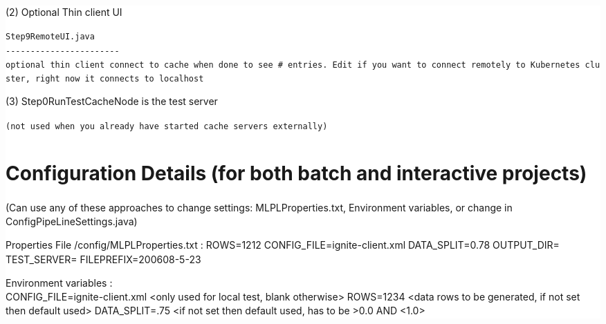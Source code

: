 	


(2) Optional Thin client UI

	Step9RemoteUI.java
	-----------------------
	optional thin client connect to cache when done to see # entries. Edit if you want to connect remotely to Kubernetes cluster, right now it connects to localhost

(3) Step0RunTestCacheNode  is the test server

	(not used when you already have started cache servers externally)
	
# Configuration Details (for both batch and interactive projects)
(Can use any of these approaches to change settings: MLPLProperties.txt, Environment variables, or change in ConfigPipeLineSettings.java) 

  Properties File <path>/config/MLPLProperties.txt : 
	 ROWS=1212
	 CONFIG_FILE=ignite-client.xml
	 DATA_SPLIT=0.78
	 OUTPUT_DIR=
	 TEST_SERVER=
	 FILEPREFIX=200608-5-23


  Environment  variables :  
		CONFIG_FILE=ignite-client.xml <only used for local test, blank otherwise>
		ROWS=1234  <data rows to be generated, if not set then default used>
		DATA_SPLIT=.75   <if not set then default used, has to be >0.0 AND <1.0>
		
